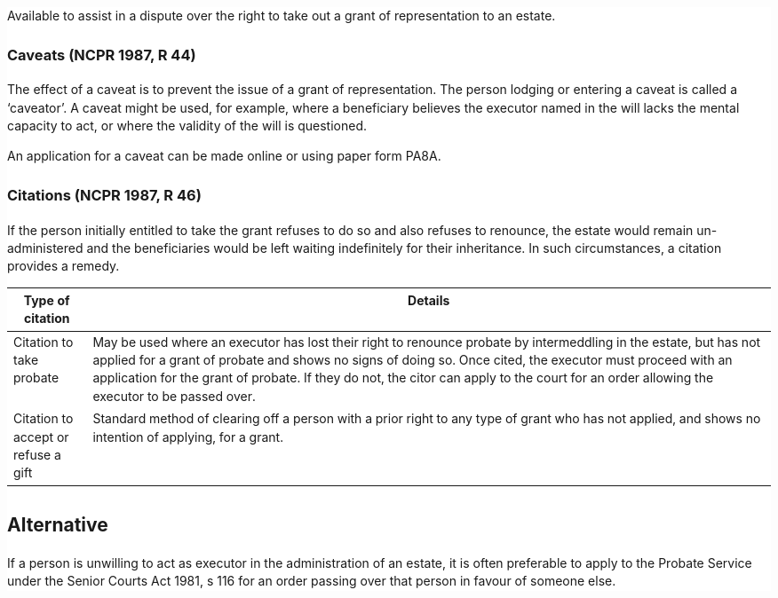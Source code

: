 Available to assist in a dispute over the right to take out a grant of representation to an estate.

### Caveats (NCPR 1987, R 44)

The effect of a caveat is to prevent the issue of a grant of representation. The person lodging or entering a caveat is called a ‘caveator’. A caveat might be used, for example, where a beneficiary believes the executor named in the will lacks the mental capacity to act, or where the validity of the will is questioned.

An application for a caveat can be made online or using paper form PA8A.

### Citations (NCPR 1987, R 46)

If the person initially entitled to take the grant refuses to do so and also refuses to renounce, the estate would remain un-administered and the beneficiaries would be left waiting indefinitely for their inheritance. In such circumstances, a citation provides a remedy.

| Type of citation                    | Details                                                                                                                                                                           |
| ----------------------------------- | --------------------------------------------------------------------------------------------------------------------------------------------------------------------------------- |
| Citation to take probate            | May be used where an executor has lost their right to renounce probate by intermeddling in the estate, but has not applied for a grant of probate and shows no signs of doing so. Once cited, the executor must proceed with an application for the grant of probate. If they do not, the citor can apply to the court for an order allowing the executor to be passed over. |
| Citation to accept or refuse a gift | Standard method of clearing off a person with a prior right to any type of grant who has not applied, and shows no intention of applying, for a grant.                                                                                                                                                                                  |

## Alternative

If a person is unwilling to act as executor in the administration of an estate, it is often preferable to apply to the Probate Service under the Senior Courts Act 1981, s 116 for an order passing over that person in favour of someone else.
